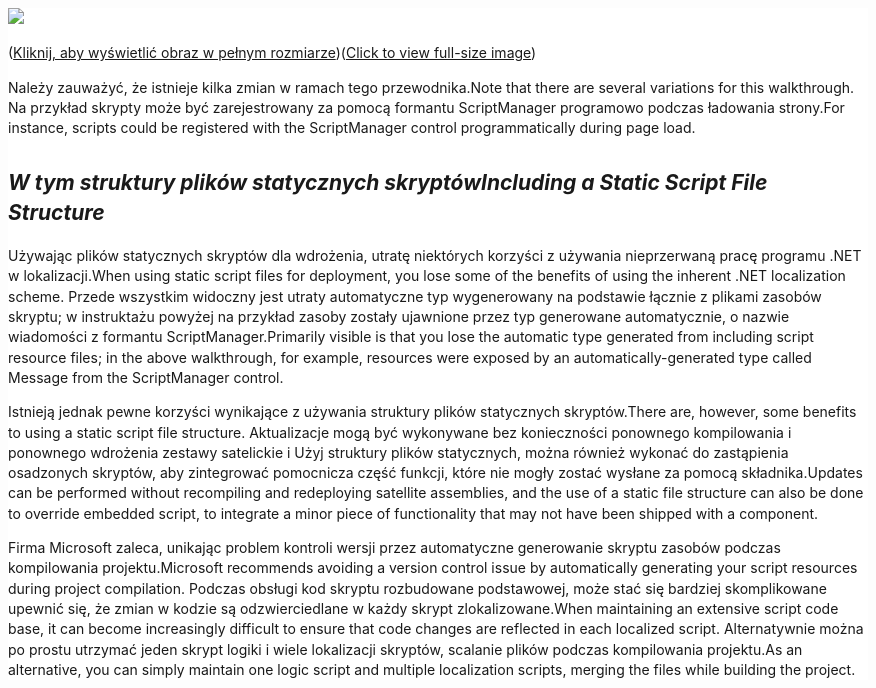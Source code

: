 
[![](understanding-asp-net-ajax-localization/_static/image5.png)](understanding-asp-net-ajax-localization/_static/image4.png)

<span data-ttu-id="de85a-180">([Kliknij, aby wyświetlić obraz w pełnym rozmiarze](understanding-asp-net-ajax-localization/_static/image6.png))</span><span class="sxs-lookup"><span data-stu-id="de85a-180">([Click to view full-size image](understanding-asp-net-ajax-localization/_static/image6.png))</span></span>


<span data-ttu-id="de85a-181">Należy zauważyć, że istnieje kilka zmian w ramach tego przewodnika.</span><span class="sxs-lookup"><span data-stu-id="de85a-181">Note that there are several variations for this walkthrough.</span></span> <span data-ttu-id="de85a-182">Na przykład skrypty może być zarejestrowany za pomocą formantu ScriptManager programowo podczas ładowania strony.</span><span class="sxs-lookup"><span data-stu-id="de85a-182">For instance, scripts could be registered with the ScriptManager control programmatically during page load.</span></span>

## <a name="including-a-static-script-file-structure"></a><span data-ttu-id="de85a-183">*W tym struktury plików statycznych skryptów*</span><span class="sxs-lookup"><span data-stu-id="de85a-183">*Including a Static Script File Structure*</span></span>

<span data-ttu-id="de85a-184">Używając plików statycznych skryptów dla wdrożenia, utratę niektórych korzyści z używania nieprzerwaną pracę programu .NET w lokalizacji.</span><span class="sxs-lookup"><span data-stu-id="de85a-184">When using static script files for deployment, you lose some of the benefits of using the inherent .NET localization scheme.</span></span> <span data-ttu-id="de85a-185">Przede wszystkim widoczny jest utraty automatyczne typ wygenerowany na podstawie łącznie z plikami zasobów skryptu; w instruktażu powyżej na przykład zasoby zostały ujawnione przez typ generowane automatycznie, o nazwie wiadomości z formantu ScriptManager.</span><span class="sxs-lookup"><span data-stu-id="de85a-185">Primarily visible is that you lose the automatic type generated from including script resource files; in the above walkthrough, for example, resources were exposed by an automatically-generated type called Message from the ScriptManager control.</span></span>

<span data-ttu-id="de85a-186">Istnieją jednak pewne korzyści wynikające z używania struktury plików statycznych skryptów.</span><span class="sxs-lookup"><span data-stu-id="de85a-186">There are, however, some benefits to using a static script file structure.</span></span> <span data-ttu-id="de85a-187">Aktualizacje mogą być wykonywane bez konieczności ponownego kompilowania i ponownego wdrożenia zestawy satelickie i Użyj struktury plików statycznych, można również wykonać do zastąpienia osadzonych skryptów, aby zintegrować pomocnicza część funkcji, które nie mogły zostać wysłane za pomocą składnika.</span><span class="sxs-lookup"><span data-stu-id="de85a-187">Updates can be performed without recompiling and redeploying satellite assemblies, and the use of a static file structure can also be done to override embedded script, to integrate a minor piece of functionality that may not have been shipped with a component.</span></span>

<span data-ttu-id="de85a-188">Firma Microsoft zaleca, unikając problem kontroli wersji przez automatyczne generowanie skryptu zasobów podczas kompilowania projektu.</span><span class="sxs-lookup"><span data-stu-id="de85a-188">Microsoft recommends avoiding a version control issue by automatically generating your script resources during project compilation.</span></span> <span data-ttu-id="de85a-189">Podczas obsługi kod skryptu rozbudowane podstawowej, może stać się bardziej skomplikowane upewnić się, że zmian w kodzie są odzwierciedlane w każdy skrypt zlokalizowane.</span><span class="sxs-lookup"><span data-stu-id="de85a-189">When maintaining an extensive script code base, it can become increasingly difficult to ensure that code changes are reflected in each localized script.</span></span> <span data-ttu-id="de85a-190">Alternatywnie można po prostu utrzymać jeden skrypt logiki i wiele lokalizacji skryptów, scalanie plików podczas kompilowania projektu.</span><span class="sxs-lookup"><span data-stu-id="de85a-190">As an alternative, you can simply maintain one logic script and multiple localization scripts, merging the files while building the project.</span></span>
